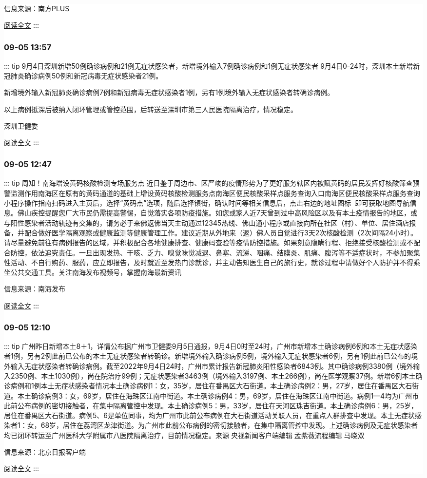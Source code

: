 信息来源：南方PLUS

[阅读全文](https://h5.baike.qq.com/mobile/landing.html?docid=20220905A04GTG00&isNews=1&adtag=wxjk.yqssc.yqdt)
:::
  
### 09-05 13:57
::: tip 9月4日深圳新增50例确诊病例和21例无症状感染者，新增境外输入7例确诊病例和1例无症状感染者
9月4日0-24时，深圳本土新增新冠肺炎确诊病例50例和新冠病毒无症状感染者21例。



新增境外输入新冠肺炎确诊病例7例和新冠病毒无症状感染者1例，另有1例境外输入无症状感染者转确诊病例。



以上病例抵深后被纳入闭环管理或管控范围，后转送至深圳市第三人民医院隔离治疗，情况稳定。

深圳卫健委

[阅读全文](https://mp.weixin.qq.com/s?__biz=MzIxNDA0MTExMg==&mid=2652193077&idx=2&sn=ebd1a38f765f21760b7a47ff0311151a&chksm=8c4c7642bb3bff54a2a83404af3c321dbc2d21d628f9f1cf6c13b07f5b087a56765d4345991f&mpshare=1&scene=1&srcid=0905octKDTWP511QV69wvj2F&sharer_sharetime=1662358904605&sharer_shareid=d35647f873619e01ec6c2f6ddaa3a96d&version=4.0.16.6007&platform=win#rd)
:::
  
### 09-05 12:47
::: tip 周知！南海增设黄码核酸检测专场服务点
近日鉴于周边市、区严峻的疫情形势为了更好服务辖区内被赋黄码的居民发挥好核酸筛查预警监测作用南海区在原有的黄码通道的基础上增设黄码核酸检测服务点南海区便民核酸采样点服务查询入口南海区便民核酸采样点服务查询小程序操作指南扫码进入主页后，选择“黄码点”选项，随后选择镇街，确认时间等相关信息后，点击右边的地址图标  即可获取地图导航信息。佛山疾控提醒您广大市民仍需提高警惕，自觉落实各项防疫措施。如您或家人近7天曾到过中高风险区以及有本土疫情报告的地区，或与阳性感染者活动轨迹有交集的，请务必于来佛返佛当天主动通过12345热线、佛山通小程序或直接向所在社区（村）、单位、居住酒店报备，并配合做好医学隔离观察或健康监测等健康管理工作。建议近期从外地来（返）佛人员自觉进行3天2次核酸检测（2次间隔24小时）。请尽量避免前往有病例报告的区域，并积极配合各地健康排查、健康码查验等疫情防控措施。如果刻意隐瞒行程、拒绝接受核酸检测或不配合防控，依法追究责任。一旦出现发热、干咳、乏力、嗅觉味觉减退、鼻塞、流涕、咽痛、结膜炎、肌痛、腹泻等不适症状时，不参加聚集性活动、不自行购药、服药，应立即报告，及时就近至发热门诊就诊，并主动告知医生自己的旅行史，就诊过程中请做好个人防护并不得乘坐公共交通工具。关注南海发布视频号，掌握南海最新资讯

信息来源：南海发布

[阅读全文](https://h5.baike.qq.com/mobile/landing.html?docid=20220905A03WN800&isNews=1&adtag=wxjk.yqssc.yqdt)
:::
  
### 09-05 12:10
::: tip 广州昨日新增本土8＋1，详情公布
​据广州市卫健委9月5日通报，9月4日0时至24时，广州市新增本土确诊病例6例和本土无症状感染者1例，另有2例此前已公布的本土无症状感染者转确诊。新增境外输入确诊病例5例，境外输入无症状感染者6例，另有1例此前已公布的境外输入无症状感染者转确诊病例。截至2022年9月4日24时，广州市累计报告新冠肺炎阳性感染者6843例。其中确诊病例3380例（境外输入2350例、本土1030例），尚在院治疗99例；无症状感染者3463例（境外输入3197例、本土266例），尚在医学观察37例。新增6例本土确诊病例和1例本土无症状感染者情况本土确诊病例1：女，35岁，居住在番禺区大石街道。本土确诊病例2：男，27岁，居住在番禺区大石街道。本土确诊病例3：女，69岁，居住在海珠区江南中街道。本土确诊病例4：男，69岁，居住在海珠区江南中街道。病例1—4均为广州市此前公布病例的密切接触者，在集中隔离管控中发现。本土确诊病例5：男，33岁，居住在天河区珠吉街道。本土确诊病例6：男，25岁，居住在番禺区大石街道。病例5、6是单位同事，均为广州市此前公布病例在大石街道活动关联人员，在重点人群排查中发现。本土无症状感染者1：女，68岁，居住在荔湾区龙津街道。为广州市此前公布病例的密切接触者，在集中隔离管控中发现。上述确诊病例及无症状感染者均已闭环转运至广州医科大学附属市八医院隔离治疗，目前情况稳定。来源 央视新闻客户端编辑 孟紫薇流程编辑 马晓双

信息来源：北京日报客户端

[阅读全文](https://h5.baike.qq.com/mobile/landing.html?docid=20220905A03KF100&isNews=1&adtag=wxjk.yqssc.yqdt)
:::
  